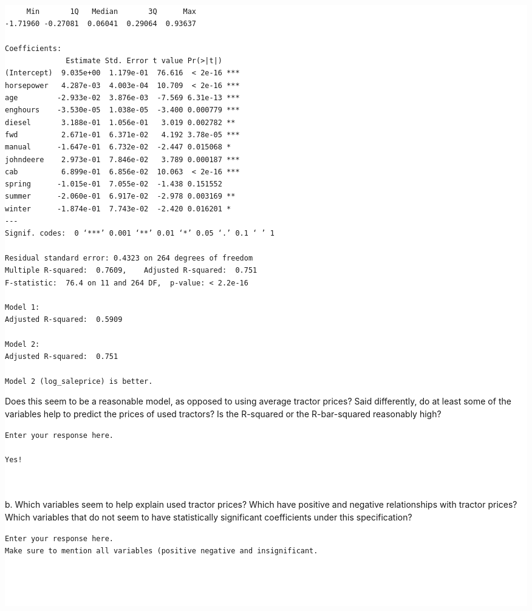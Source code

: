 ```
     Min       1Q   Median       3Q      Max 
-1.71960 -0.27081  0.06041  0.29064  0.93637 

Coefficients:
              Estimate Std. Error t value Pr(>|t|)    
(Intercept)  9.035e+00  1.179e-01  76.616  < 2e-16 ***
horsepower   4.287e-03  4.003e-04  10.709  < 2e-16 ***
age         -2.933e-02  3.876e-03  -7.569 6.31e-13 ***
enghours    -3.530e-05  1.038e-05  -3.400 0.000779 ***
diesel       3.188e-01  1.056e-01   3.019 0.002782 ** 
fwd          2.671e-01  6.371e-02   4.192 3.78e-05 ***
manual      -1.647e-01  6.732e-02  -2.447 0.015068 *  
johndeere    2.973e-01  7.846e-02   3.789 0.000187 ***
cab          6.899e-01  6.856e-02  10.063  < 2e-16 ***
spring      -1.015e-01  7.055e-02  -1.438 0.151552    
summer      -2.060e-01  6.917e-02  -2.978 0.003169 ** 
winter      -1.874e-01  7.743e-02  -2.420 0.016201 *  
---
Signif. codes:  0 ‘***’ 0.001 ‘**’ 0.01 ‘*’ 0.05 ‘.’ 0.1 ‘ ’ 1

Residual standard error: 0.4323 on 264 degrees of freedom
Multiple R-squared:  0.7609,	Adjusted R-squared:  0.751 
F-statistic:  76.4 on 11 and 264 DF,  p-value: < 2.2e-16

Model 1:
Adjusted R-squared:  0.5909 

Model 2:
Adjusted R-squared:  0.751 

Model 2 (log_saleprice) is better.
```

Does this seem to be a reasonable model, as opposed to using average tractor prices? 
Said differently, do at least some of the variables help to predict the prices of used tractors?
Is the R-squared or the R-bar-squared reasonably high?

```
Enter your response here.

Yes!



```


b. Which variables seem to help explain used tractor prices? 
	Which have positive and negative relationships with tractor prices?
	Which variables that do not seem to have statistically significant coefficients under this specification?
	
```
Enter your response here.
Make sure to mention all variables (positive negative and insignificant.





```

